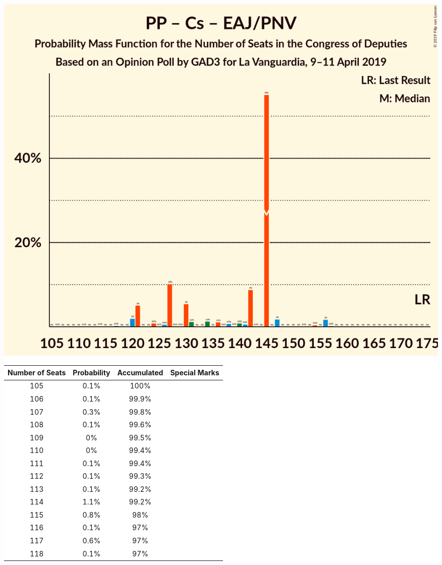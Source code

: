 ![Graph with seats probability mass function not yet produced](2019-04-11-GAD3-coalitions-seats-pmf-pp–cs–eajpnv.png "Seats Probability Mass Function")

| Number of Seats | Probability | Accumulated | Special Marks |
|:---------------:|:-----------:|:-----------:|:-------------:|
| 105 | 0.1% | 100% |  |
| 106 | 0.1% | 99.9% |  |
| 107 | 0.3% | 99.8% |  |
| 108 | 0.1% | 99.6% |  |
| 109 | 0% | 99.5% |  |
| 110 | 0% | 99.4% |  |
| 111 | 0.1% | 99.4% |  |
| 112 | 0.1% | 99.3% |  |
| 113 | 0.1% | 99.2% |  |
| 114 | 1.1% | 99.2% |  |
| 115 | 0.8% | 98% |  |
| 116 | 0.1% | 97% |  |
| 117 | 0.6% | 97% |  |
| 118 | 0.1% | 97% |  |